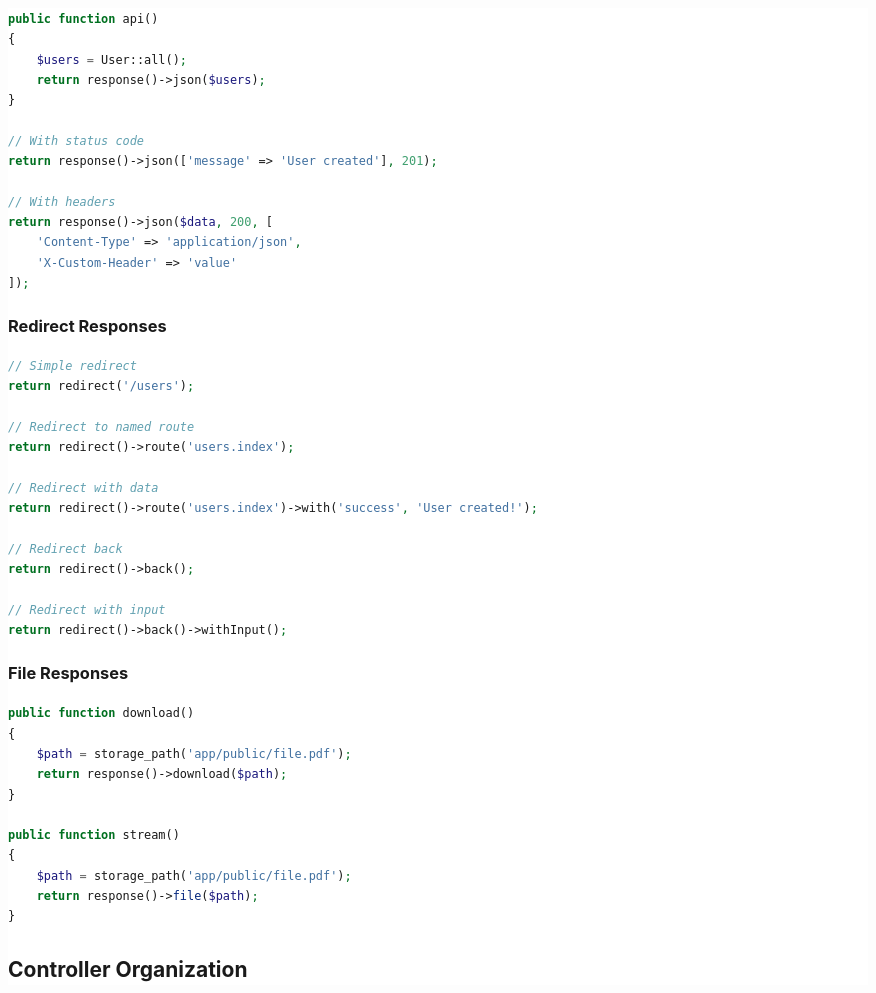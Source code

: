 ```php
public function api()
{
    $users = User::all();
    return response()->json($users);
}

// With status code
return response()->json(['message' => 'User created'], 201);

// With headers
return response()->json($data, 200, [
    'Content-Type' => 'application/json',
    'X-Custom-Header' => 'value'
]);
```

### Redirect Responses

```php
// Simple redirect
return redirect('/users');

// Redirect to named route
return redirect()->route('users.index');

// Redirect with data
return redirect()->route('users.index')->with('success', 'User created!');

// Redirect back
return redirect()->back();

// Redirect with input
return redirect()->back()->withInput();
```

### File Responses

```php
public function download()
{
    $path = storage_path('app/public/file.pdf');
    return response()->download($path);
}

public function stream()
{
    $path = storage_path('app/public/file.pdf');
    return response()->file($path);
}
```

## Controller Organization
